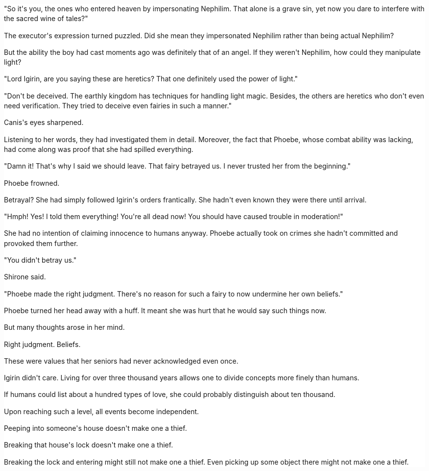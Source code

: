 "So it's you, the ones who entered heaven by impersonating Nephilim. That alone is a grave sin, yet now you dare to interfere with the sacred wine of tales?"

The executor's expression turned puzzled. Did she mean they impersonated Nephilim rather than being actual Nephilim?

But the ability the boy had cast moments ago was definitely that of an angel. If they weren't Nephilim, how could they manipulate light?

"Lord Igirin, are you saying these are heretics? That one definitely used the power of light."

"Don't be deceived. The earthly kingdom has techniques for handling light magic. Besides, the others are heretics who don't even need verification. They tried to deceive even fairies in such a manner."

Canis's eyes sharpened.

Listening to her words, they had investigated them in detail. Moreover, the fact that Phoebe, whose combat ability was lacking, had come along was proof that she had spilled everything.

"Damn it! That's why I said we should leave. That fairy betrayed us. I never trusted her from the beginning."

Phoebe frowned.

Betrayal? She had simply followed Igirin's orders frantically. She hadn't even known they were there until arrival.

"Hmph! Yes! I told them everything! You're all dead now! You should have caused trouble in moderation!"

She had no intention of claiming innocence to humans anyway. Phoebe actually took on crimes she hadn't committed and provoked them further.

"You didn't betray us."

Shirone said.

"Phoebe made the right judgment. There's no reason for such a fairy to now undermine her own beliefs."

Phoebe turned her head away with a huff. It meant she was hurt that he would say such things now.

But many thoughts arose in her mind.

Right judgment. Beliefs.

These were values that her seniors had never acknowledged even once.

Igirin didn't care. Living for over three thousand years allows one to divide concepts more finely than humans.

If humans could list about a hundred types of love, she could probably distinguish about ten thousand.

Upon reaching such a level, all events become independent.

Peeping into someone's house doesn't make one a thief.

Breaking that house's lock doesn't make one a thief.

Breaking the lock and entering might still not make one a thief. Even picking up some object there might not make one a thief.
